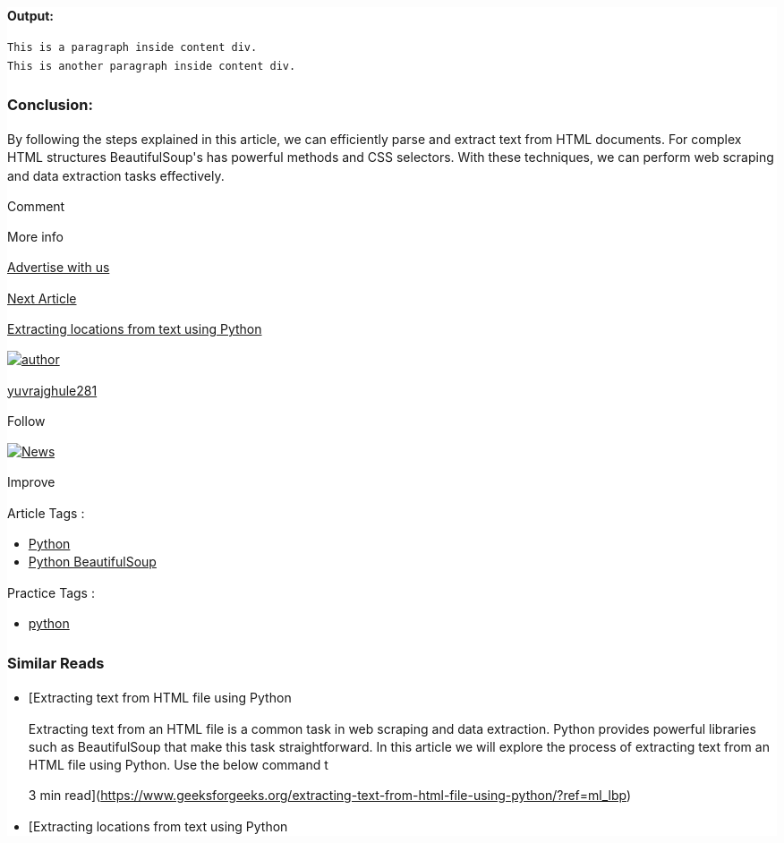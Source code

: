 ****Output:****

```
This is a paragraph inside content div.
This is another paragraph inside content div.
```

### Conclusion:

By following the steps explained in this article, we can efficiently parse and extract text from HTML documents. For complex HTML structures BeautifulSoup's has powerful methods and CSS selectors. With these techniques, we can perform web scraping and data extraction tasks effectively.

Comment

More info

[Advertise with us](https://www.geeksforgeeks.org/about/contact-us/?listicles)

[Next Article](https://www.geeksforgeeks.org/extracting-locations-from-text-using-python/?ref=next_article)

[Extracting locations from text using Python](https://www.geeksforgeeks.org/extracting-locations-from-text-using-python/?ref=next_article)

[![author](https://media.geeksforgeeks.org/auth/profile/w6jwf37qtrsd84bznwjl)](https://www.geeksforgeeks.org/user/yuvrajghule281/contributions/?itm_source=geeksforgeeks&itm_medium=article_author&itm_campaign=auth_user)

[yuvrajghule281](https://www.geeksforgeeks.org/user/yuvrajghule281/contributions/?itm_source=geeksforgeeks&itm_medium=article_author&itm_campaign=auth_user)

Follow

[![News](https://media.geeksforgeeks.org/auth-dashboard-uploads/Google-news.svg)](https://news.google.com/publications/CAAqBwgKMLTrzwsw44bnAw?hl=en-IN&gl=IN&ceid=IN%3Aen)

Improve

Article Tags :

* [Python](https://www.geeksforgeeks.org/category/programming-language/python/?ref=article_category)
* [Python BeautifulSoup](https://www.geeksforgeeks.org/tag/python-beautifulsoup/?ref=article_tag)

Practice Tags :

* [python](https://www.geeksforgeeks.org/explore?category=python&ref=article_practice_tag)

### Similar Reads

* [Extracting text from HTML file using Python

  Extracting text from an HTML file is a common task in web scraping and data extraction. Python provides powerful libraries such as BeautifulSoup that make this task straightforward. In this article we will explore the process of extracting text from an HTML file using Python. Use the below command t

  3 min read](https://www.geeksforgeeks.org/extracting-text-from-html-file-using-python/?ref=ml_lbp)
* [Extracting locations from text using Python
